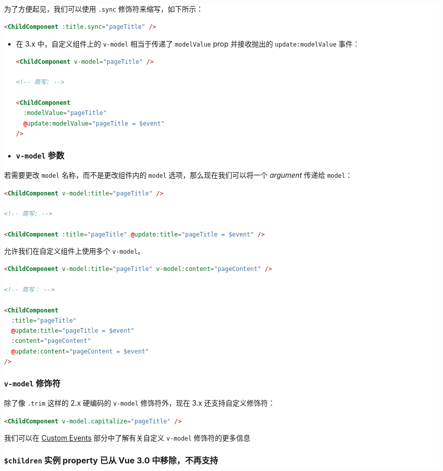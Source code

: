   为了方便起见，我们可以使用 `.sync` 修饰符来缩写，如下所示：

  ```html
  <ChildComponent :title.sync="pageTitle" />
  ```
  
* 在 3.x 中，自定义组件上的 `v-model` 相当于传递了 `modelValue` prop 并接收抛出的 `update:modelValue` 事件：

  ```html
  <ChildComponent v-model="pageTitle" />
  
  <!-- 简写: -->
  
  <ChildComponent
    :modelValue="pageTitle"
    @update:modelValue="pageTitle = $event"
  />
  ```

*   ### `v-model` 参数

  若需要更改 `model` 名称，而不是更改组件内的 `model` 选项，那么现在我们可以将一个 *argument* 传递给 `model`：

  ```html
  <ChildComponent v-model:title="pageTitle" />
  
  <!-- 简写: -->
  
  <ChildComponent :title="pageTitle" @update:title="pageTitle = $event" />
  ```

  允许我们在自定义组件上使用多个 `v-model`。

  ```html
  <ChildComponent v-model:title="pageTitle" v-model:content="pageContent" />
  
  <!-- 简写： -->
  
  <ChildComponent
    :title="pageTitle"
    @update:title="pageTitle = $event"
    :content="pageContent"
    @update:content="pageContent = $event"
  />
  ```
  
  ### `v-model` 修饰符

  除了像 `.trim` 这样的 2.x 硬编码的 `v-model` 修饰符外，现在 3.x 还支持自定义修饰符：

  ```html
  <ChildComponent v-model.capitalize="pageTitle" />
  ```
  
  我们可以在 [Custom Events](https://vue3js.cn/docs/zh/guide/component-custom-events.html#handling-v-model-modifiers) 部分中了解有关自定义 `v-model` 修饰符的更多信息

### `$children` 实例 property 已从 Vue 3.0 中移除，不再支持
